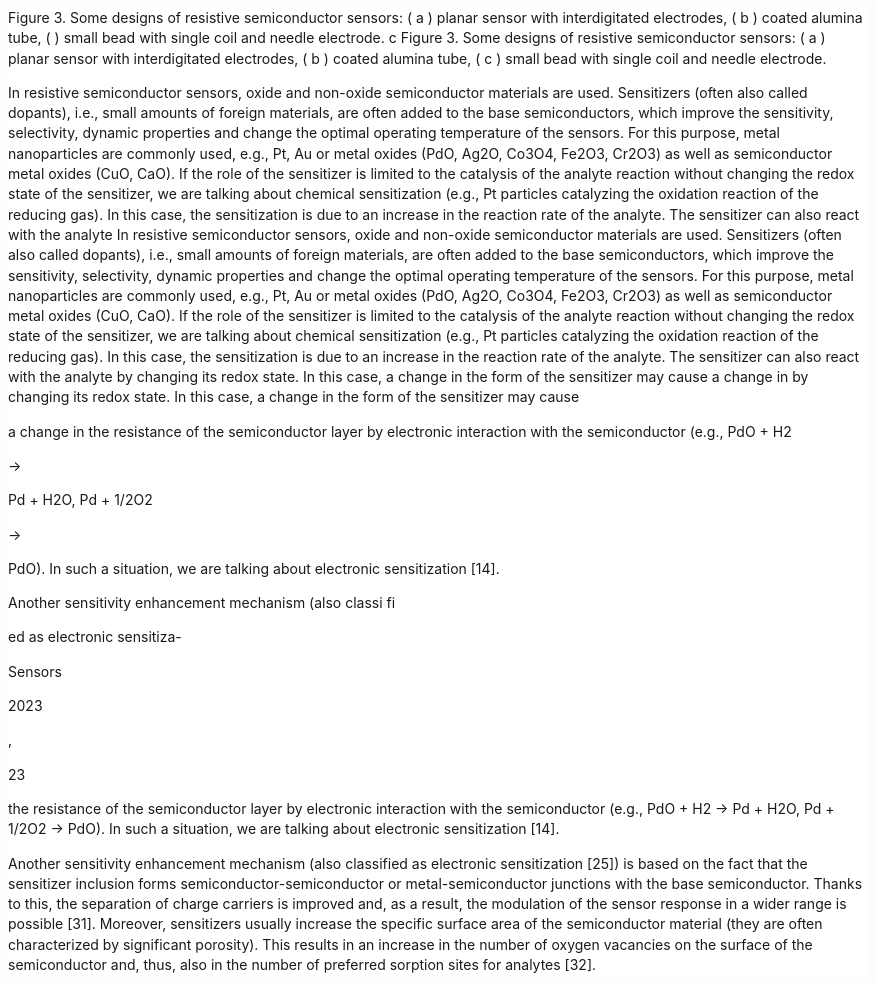 Figure 3. Some designs of resistive semiconductor sensors: ( a )  planar  sensor  with interdigitated electrodes, ( b ) coated alumina tube, ( ) small bead with single coil and needle electrode. c Figure 3. Some designs of resistive semiconductor sensors: ( a ) planar sensor with interdigitated electrodes, ( b ) coated alumina tube, ( c ) small bead with single coil and needle electrode.



In resistive semiconductor sensors, oxide and non-oxide semiconductor materials are used. Sensitizers (often also called dopants), i.e., small amounts of foreign materials, are often added to the base semiconductors, which improve the sensitivity, selectivity, dynamic properties and change the optimal operating temperature of the sensors. For this purpose, metal nanoparticles are commonly used, e.g., Pt, Au or metal oxides (PdO, Ag2O, Co3O4, Fe2O3, Cr2O3) as well as semiconductor metal oxides (CuO, CaO). If the role of the sensitizer is limited to the catalysis of the analyte reaction without changing the redox state of the sensitizer, we are talking about chemical sensitization (e.g., Pt particles catalyzing the oxidation reaction of the reducing gas). In this case, the sensitization is due to an increase in the reaction rate of the analyte. The sensitizer can also react with the analyte In resistive semiconductor sensors, oxide and non-oxide semiconductor materials are used. Sensitizers (often also called dopants), i.e., small amounts of foreign materials, are often added to the base semiconductors, which improve the sensitivity, selectivity, dynamic properties and change the optimal operating temperature of the sensors. For this purpose, metal nanoparticles are commonly used, e.g., Pt, Au or metal oxides (PdO, Ag2O, Co3O4, Fe2O3, Cr2O3) as well as semiconductor metal oxides (CuO, CaO). If the role of the sensitizer is limited to the catalysis of the analyte reaction without changing the redox state of the sensitizer, we are talking about chemical sensitization (e.g., Pt particles catalyzing the oxidation reaction of the reducing gas). In this case, the sensitization is due to an increase in the reaction rate of the analyte. The sensitizer can also react with the analyte by changing its redox state. In this case, a change in the form of the sensitizer may cause a change in by changing its redox state. In this case, a change in the form of the sensitizer may cause

a change in the resistance of the semiconductor layer by electronic interaction with the semiconductor (e.g., PdO + H2

→

Pd + H2O, Pd + 1/2O2

→

PdO). In such a situation, we are talking about electronic sensitization [14].

Another sensitivity enhancement mechanism (also classi fi

ed as electronic sensitiza-

Sensors

2023

,

23

the resistance of the semiconductor layer by electronic interaction with the semiconductor (e.g., PdO + H2 → Pd + H2O, Pd + 1/2O2 → PdO). In such a situation, we are talking about electronic sensitization [14].

Another sensitivity enhancement mechanism (also classified as electronic sensitization [25]) is based on the fact that the sensitizer inclusion forms semiconductor-semiconductor or metal-semiconductor junctions with the base semiconductor. Thanks to this, the separation of charge carriers is improved and, as a result, the modulation of the sensor response in a wider range is possible [31]. Moreover, sensitizers usually increase the specific surface area of the semiconductor material (they are often characterized by significant porosity). This results in an increase in the number of oxygen vacancies on the surface of the semiconductor and, thus, also in the number of preferred sorption sites for analytes [32].
